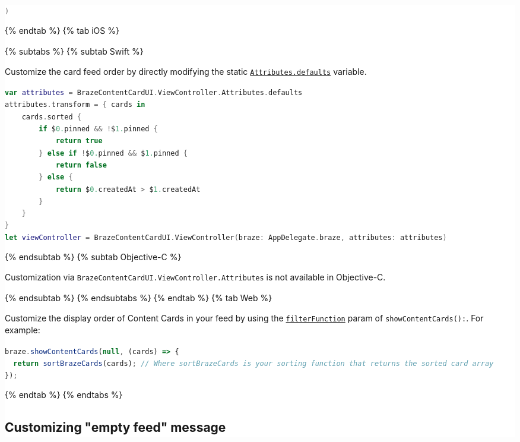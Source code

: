 ```kotlin
)
```
{% endtab %}
{% tab iOS %}

{% subtabs %}
{% subtab Swift %}

Customize the card feed order by directly modifying the static [`Attributes.defaults`](https://braze-inc.github.io/braze-swift-sdk/documentation/brazeui/brazecontentcardui/viewcontroller/attributes-swift.struct/defaults) variable.

```swift
var attributes = BrazeContentCardUI.ViewController.Attributes.defaults
attributes.transform = { cards in
    cards.sorted {
        if $0.pinned && !$1.pinned {
            return true
        } else if !$0.pinned && $1.pinned {
            return false
        } else {
            return $0.createdAt > $1.createdAt
        }
    }
}
let viewController = BrazeContentCardUI.ViewController(braze: AppDelegate.braze, attributes: attributes)
```

{% endsubtab %}
{% subtab Objective-C %}

Customization via `BrazeContentCardUI.ViewController.Attributes` is not available in Objective-C. 

{% endsubtab %}
{% endsubtabs %}
{% endtab %}
{% tab Web %}

Customize the display order of Content Cards in your feed by using the [`filterFunction`](https://js.appboycdn.com/web-sdk/latest/doc/modules/braze.html#showcontentcards) param of `showContentCards():`. For example:

```javascript
braze.showContentCards(null, (cards) => {
  return sortBrazeCards(cards); // Where sortBrazeCards is your sorting function that returns the sorted card array
});
```

{% endtab %}
{% endtabs %}

## Customizing "empty feed" message
